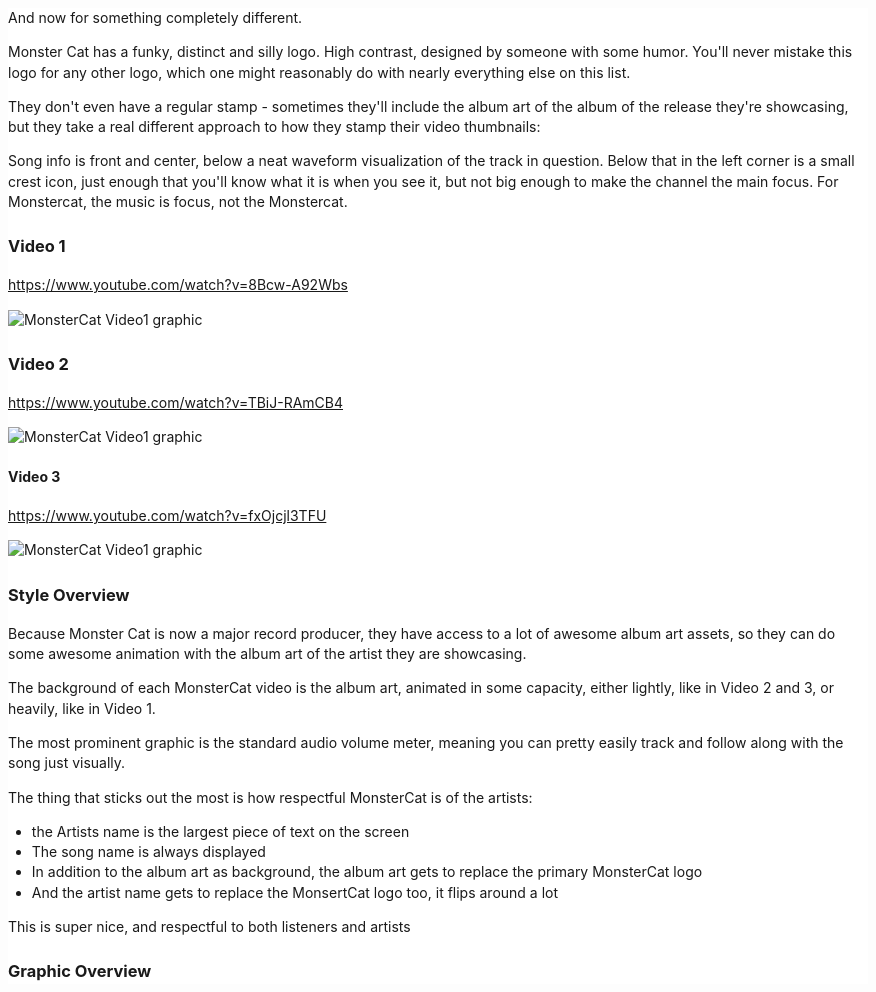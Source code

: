 And now for something completely different.

Monster Cat has a funky, distinct and silly logo. High contrast, designed by someone with some humor. You'll never mistake this logo for any other logo, which one might reasonably do with nearly everything else on this list.

They don't even have a regular stamp - sometimes they'll include the album art of the album of the release they're showcasing, but they take a real different approach to how they stamp their video thumbnails:

Song info is front and center, below a neat waveform visualization of the track in question.
Below that in the left corner is a small crest icon, just enough that you'll know what it is when you see it, but not big enough to make the channel the main focus. For Monstercat, the music is focus, not the Monstercat.

### Video 1
https://www.youtube.com/watch?v=8Bcw-A92Wbs

![MonsterCat Video1 graphic](/misc/musicchannel/mc/vid1.gif)


### Video 2
https://www.youtube.com/watch?v=TBiJ-RAmCB4

![MonsterCat Video1 graphic](/misc/musicchannel/mc/vid2.gif)


#### Video 3
https://www.youtube.com/watch?v=fxOjcjl3TFU

![MonsterCat Video1 graphic](/misc/musicchannel/mc/vid3.gif)

### Style Overview

Because Monster Cat is now a major record producer, they have access to a lot of awesome album art assets, so they can do some awesome animation with the album art of the artist they are showcasing.

The background of each MonsterCat video is the album art, animated in some capacity, either lightly, like in Video 2 and 3, or heavily, like in Video 1. 

The most prominent graphic is the standard audio volume meter, meaning you can pretty easily track and follow along with the song just visually. 

The thing that sticks out the most is how respectful MonsterCat is of the artists:

* the Artists name is the largest piece of text on the screen
* The song name is always displayed
* In addition to the album art as background, the album art gets to replace the primary MonsterCat logo
* And the artist name gets to replace the MonsertCat logo too, it flips around a lot

This is super nice, and respectful to both listeners and artists

### Graphic Overview
